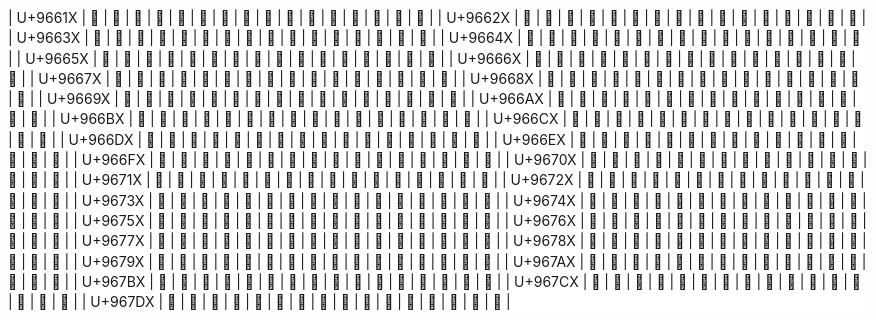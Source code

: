 | U+9661X | &#x96610; | &#x96611; | &#x96612; | &#x96613; | &#x96614; | &#x96615; | &#x96616; | &#x96617; | &#x96618; | &#x96619; | &#x9661A; | &#x9661B; | &#x9661C; | &#x9661D; | &#x9661E; | &#x9661F; |
| U+9662X | &#x96620; | &#x96621; | &#x96622; | &#x96623; | &#x96624; | &#x96625; | &#x96626; | &#x96627; | &#x96628; | &#x96629; | &#x9662A; | &#x9662B; | &#x9662C; | &#x9662D; | &#x9662E; | &#x9662F; |
| U+9663X | &#x96630; | &#x96631; | &#x96632; | &#x96633; | &#x96634; | &#x96635; | &#x96636; | &#x96637; | &#x96638; | &#x96639; | &#x9663A; | &#x9663B; | &#x9663C; | &#x9663D; | &#x9663E; | &#x9663F; |
| U+9664X | &#x96640; | &#x96641; | &#x96642; | &#x96643; | &#x96644; | &#x96645; | &#x96646; | &#x96647; | &#x96648; | &#x96649; | &#x9664A; | &#x9664B; | &#x9664C; | &#x9664D; | &#x9664E; | &#x9664F; |
| U+9665X | &#x96650; | &#x96651; | &#x96652; | &#x96653; | &#x96654; | &#x96655; | &#x96656; | &#x96657; | &#x96658; | &#x96659; | &#x9665A; | &#x9665B; | &#x9665C; | &#x9665D; | &#x9665E; | &#x9665F; |
| U+9666X | &#x96660; | &#x96661; | &#x96662; | &#x96663; | &#x96664; | &#x96665; | &#x96666; | &#x96667; | &#x96668; | &#x96669; | &#x9666A; | &#x9666B; | &#x9666C; | &#x9666D; | &#x9666E; | &#x9666F; |
| U+9667X | &#x96670; | &#x96671; | &#x96672; | &#x96673; | &#x96674; | &#x96675; | &#x96676; | &#x96677; | &#x96678; | &#x96679; | &#x9667A; | &#x9667B; | &#x9667C; | &#x9667D; | &#x9667E; | &#x9667F; |
| U+9668X | &#x96680; | &#x96681; | &#x96682; | &#x96683; | &#x96684; | &#x96685; | &#x96686; | &#x96687; | &#x96688; | &#x96689; | &#x9668A; | &#x9668B; | &#x9668C; | &#x9668D; | &#x9668E; | &#x9668F; |
| U+9669X | &#x96690; | &#x96691; | &#x96692; | &#x96693; | &#x96694; | &#x96695; | &#x96696; | &#x96697; | &#x96698; | &#x96699; | &#x9669A; | &#x9669B; | &#x9669C; | &#x9669D; | &#x9669E; | &#x9669F; |
| U+966AX | &#x966A0; | &#x966A1; | &#x966A2; | &#x966A3; | &#x966A4; | &#x966A5; | &#x966A6; | &#x966A7; | &#x966A8; | &#x966A9; | &#x966AA; | &#x966AB; | &#x966AC; | &#x966AD; | &#x966AE; | &#x966AF; |
| U+966BX | &#x966B0; | &#x966B1; | &#x966B2; | &#x966B3; | &#x966B4; | &#x966B5; | &#x966B6; | &#x966B7; | &#x966B8; | &#x966B9; | &#x966BA; | &#x966BB; | &#x966BC; | &#x966BD; | &#x966BE; | &#x966BF; |
| U+966CX | &#x966C0; | &#x966C1; | &#x966C2; | &#x966C3; | &#x966C4; | &#x966C5; | &#x966C6; | &#x966C7; | &#x966C8; | &#x966C9; | &#x966CA; | &#x966CB; | &#x966CC; | &#x966CD; | &#x966CE; | &#x966CF; |
| U+966DX | &#x966D0; | &#x966D1; | &#x966D2; | &#x966D3; | &#x966D4; | &#x966D5; | &#x966D6; | &#x966D7; | &#x966D8; | &#x966D9; | &#x966DA; | &#x966DB; | &#x966DC; | &#x966DD; | &#x966DE; | &#x966DF; |
| U+966EX | &#x966E0; | &#x966E1; | &#x966E2; | &#x966E3; | &#x966E4; | &#x966E5; | &#x966E6; | &#x966E7; | &#x966E8; | &#x966E9; | &#x966EA; | &#x966EB; | &#x966EC; | &#x966ED; | &#x966EE; | &#x966EF; |
| U+966FX | &#x966F0; | &#x966F1; | &#x966F2; | &#x966F3; | &#x966F4; | &#x966F5; | &#x966F6; | &#x966F7; | &#x966F8; | &#x966F9; | &#x966FA; | &#x966FB; | &#x966FC; | &#x966FD; | &#x966FE; | &#x966FF; |
| U+9670X | &#x96700; | &#x96701; | &#x96702; | &#x96703; | &#x96704; | &#x96705; | &#x96706; | &#x96707; | &#x96708; | &#x96709; | &#x9670A; | &#x9670B; | &#x9670C; | &#x9670D; | &#x9670E; | &#x9670F; |
| U+9671X | &#x96710; | &#x96711; | &#x96712; | &#x96713; | &#x96714; | &#x96715; | &#x96716; | &#x96717; | &#x96718; | &#x96719; | &#x9671A; | &#x9671B; | &#x9671C; | &#x9671D; | &#x9671E; | &#x9671F; |
| U+9672X | &#x96720; | &#x96721; | &#x96722; | &#x96723; | &#x96724; | &#x96725; | &#x96726; | &#x96727; | &#x96728; | &#x96729; | &#x9672A; | &#x9672B; | &#x9672C; | &#x9672D; | &#x9672E; | &#x9672F; |
| U+9673X | &#x96730; | &#x96731; | &#x96732; | &#x96733; | &#x96734; | &#x96735; | &#x96736; | &#x96737; | &#x96738; | &#x96739; | &#x9673A; | &#x9673B; | &#x9673C; | &#x9673D; | &#x9673E; | &#x9673F; |
| U+9674X | &#x96740; | &#x96741; | &#x96742; | &#x96743; | &#x96744; | &#x96745; | &#x96746; | &#x96747; | &#x96748; | &#x96749; | &#x9674A; | &#x9674B; | &#x9674C; | &#x9674D; | &#x9674E; | &#x9674F; |
| U+9675X | &#x96750; | &#x96751; | &#x96752; | &#x96753; | &#x96754; | &#x96755; | &#x96756; | &#x96757; | &#x96758; | &#x96759; | &#x9675A; | &#x9675B; | &#x9675C; | &#x9675D; | &#x9675E; | &#x9675F; |
| U+9676X | &#x96760; | &#x96761; | &#x96762; | &#x96763; | &#x96764; | &#x96765; | &#x96766; | &#x96767; | &#x96768; | &#x96769; | &#x9676A; | &#x9676B; | &#x9676C; | &#x9676D; | &#x9676E; | &#x9676F; |
| U+9677X | &#x96770; | &#x96771; | &#x96772; | &#x96773; | &#x96774; | &#x96775; | &#x96776; | &#x96777; | &#x96778; | &#x96779; | &#x9677A; | &#x9677B; | &#x9677C; | &#x9677D; | &#x9677E; | &#x9677F; |
| U+9678X | &#x96780; | &#x96781; | &#x96782; | &#x96783; | &#x96784; | &#x96785; | &#x96786; | &#x96787; | &#x96788; | &#x96789; | &#x9678A; | &#x9678B; | &#x9678C; | &#x9678D; | &#x9678E; | &#x9678F; |
| U+9679X | &#x96790; | &#x96791; | &#x96792; | &#x96793; | &#x96794; | &#x96795; | &#x96796; | &#x96797; | &#x96798; | &#x96799; | &#x9679A; | &#x9679B; | &#x9679C; | &#x9679D; | &#x9679E; | &#x9679F; |
| U+967AX | &#x967A0; | &#x967A1; | &#x967A2; | &#x967A3; | &#x967A4; | &#x967A5; | &#x967A6; | &#x967A7; | &#x967A8; | &#x967A9; | &#x967AA; | &#x967AB; | &#x967AC; | &#x967AD; | &#x967AE; | &#x967AF; |
| U+967BX | &#x967B0; | &#x967B1; | &#x967B2; | &#x967B3; | &#x967B4; | &#x967B5; | &#x967B6; | &#x967B7; | &#x967B8; | &#x967B9; | &#x967BA; | &#x967BB; | &#x967BC; | &#x967BD; | &#x967BE; | &#x967BF; |
| U+967CX | &#x967C0; | &#x967C1; | &#x967C2; | &#x967C3; | &#x967C4; | &#x967C5; | &#x967C6; | &#x967C7; | &#x967C8; | &#x967C9; | &#x967CA; | &#x967CB; | &#x967CC; | &#x967CD; | &#x967CE; | &#x967CF; |
| U+967DX | &#x967D0; | &#x967D1; | &#x967D2; | &#x967D3; | &#x967D4; | &#x967D5; | &#x967D6; | &#x967D7; | &#x967D8; | &#x967D9; | &#x967DA; | &#x967DB; | &#x967DC; | &#x967DD; | &#x967DE; | &#x967DF; |